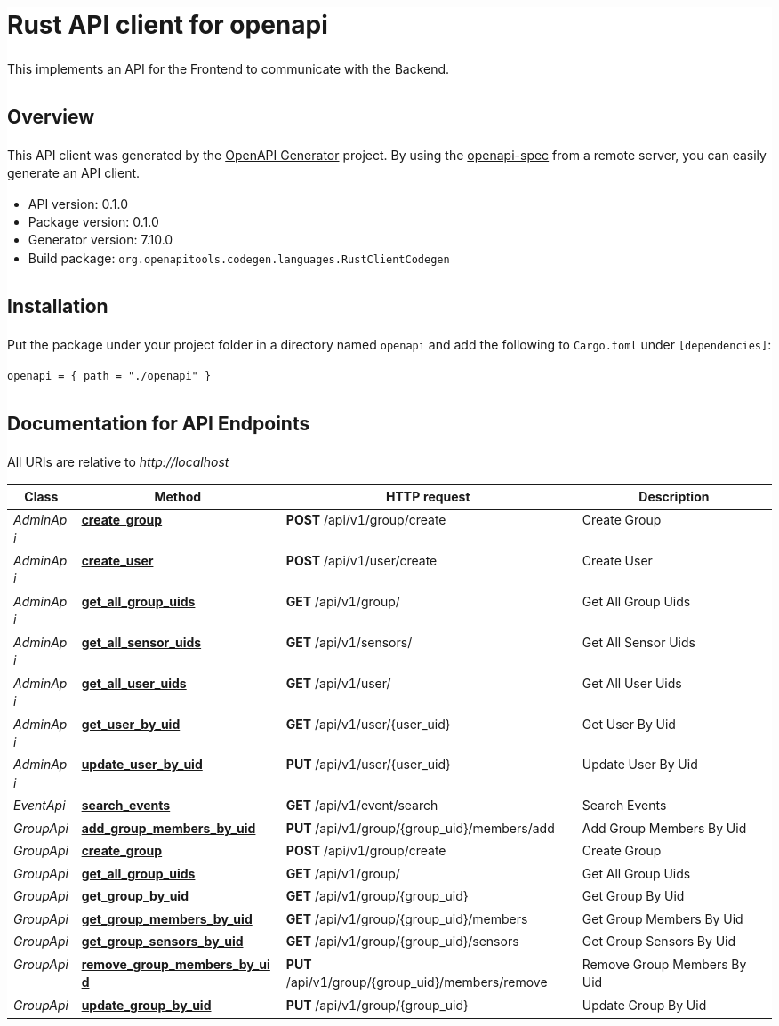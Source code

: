 # Rust API client for openapi

This implements an API for the Frontend to communicate with the Backend.


## Overview

This API client was generated by the [OpenAPI Generator](https://openapi-generator.tech) project.  By using the [openapi-spec](https://openapis.org) from a remote server, you can easily generate an API client.

- API version: 0.1.0
- Package version: 0.1.0
- Generator version: 7.10.0
- Build package: `org.openapitools.codegen.languages.RustClientCodegen`

## Installation

Put the package under your project folder in a directory named `openapi` and add the following to `Cargo.toml` under `[dependencies]`:

```
openapi = { path = "./openapi" }
```

## Documentation for API Endpoints

All URIs are relative to *http://localhost*

Class | Method | HTTP request | Description
------------ | ------------- | ------------- | -------------
*AdminApi* | [**create_group**](docs/AdminApi.md#create_group) | **POST** /api/v1/group/create | Create Group
*AdminApi* | [**create_user**](docs/AdminApi.md#create_user) | **POST** /api/v1/user/create | Create User
*AdminApi* | [**get_all_group_uids**](docs/AdminApi.md#get_all_group_uids) | **GET** /api/v1/group/ | Get All Group Uids
*AdminApi* | [**get_all_sensor_uids**](docs/AdminApi.md#get_all_sensor_uids) | **GET** /api/v1/sensors/ | Get All Sensor Uids
*AdminApi* | [**get_all_user_uids**](docs/AdminApi.md#get_all_user_uids) | **GET** /api/v1/user/ | Get All User Uids
*AdminApi* | [**get_user_by_uid**](docs/AdminApi.md#get_user_by_uid) | **GET** /api/v1/user/{user_uid} | Get User By Uid
*AdminApi* | [**update_user_by_uid**](docs/AdminApi.md#update_user_by_uid) | **PUT** /api/v1/user/{user_uid} | Update User By Uid
*EventApi* | [**search_events**](docs/EventApi.md#search_events) | **GET** /api/v1/event/search | Search Events
*GroupApi* | [**add_group_members_by_uid**](docs/GroupApi.md#add_group_members_by_uid) | **PUT** /api/v1/group/{group_uid}/members/add | Add Group Members By Uid
*GroupApi* | [**create_group**](docs/GroupApi.md#create_group) | **POST** /api/v1/group/create | Create Group
*GroupApi* | [**get_all_group_uids**](docs/GroupApi.md#get_all_group_uids) | **GET** /api/v1/group/ | Get All Group Uids
*GroupApi* | [**get_group_by_uid**](docs/GroupApi.md#get_group_by_uid) | **GET** /api/v1/group/{group_uid} | Get Group By Uid
*GroupApi* | [**get_group_members_by_uid**](docs/GroupApi.md#get_group_members_by_uid) | **GET** /api/v1/group/{group_uid}/members | Get Group Members By Uid
*GroupApi* | [**get_group_sensors_by_uid**](docs/GroupApi.md#get_group_sensors_by_uid) | **GET** /api/v1/group/{group_uid}/sensors | Get Group Sensors By Uid
*GroupApi* | [**remove_group_members_by_uid**](docs/GroupApi.md#remove_group_members_by_uid) | **PUT** /api/v1/group/{group_uid}/members/remove | Remove Group Members By Uid
*GroupApi* | [**update_group_by_uid**](docs/GroupApi.md#update_group_by_uid) | **PUT** /api/v1/group/{group_uid} | Update Group By Uid